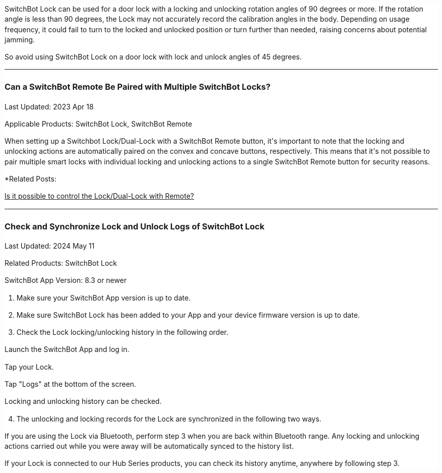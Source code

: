 SwitchBot Lock can be used for a door lock with a locking and unlocking rotation angles of 90 degrees or more. If the rotation angle is less than 90 degrees, the Lock may not accurately record the calibration angles in the body. Depending on usage frequency, it could fail to turn to the locked and unlocked position or turn further than needed, raising concerns about potential jamming.

So avoid using SwitchBot Lock on a door lock with lock and unlock angles of 45 degrees.


---
### Can a SwitchBot Remote Be Paired with Multiple SwitchBot Locks?

Last Updated: 2023 Apr 18

Applicable Products: SwitchBot Lock, SwitchBot Remote

When setting up a Switchbot Lock/Dual-Lock with a SwitchBot Remote button, it's important to note that the locking and unlocking actions are automatically paired on the convex and concave buttons, respectively. This means that it's not possible to pair multiple smart locks with individual locking and unlocking actions to a single SwitchBot Remote button for security reasons.

*Related Posts:

[Is it possible to control the Lock/Dual-Lock with Remote?](https://support.switch-bot.com/hc/en-us/articles/13679420229911-Is-it-possible-to-control-the-Lock-Dual-Lock-with-Remote-)



---
### Check and Synchronize Lock and Unlock Logs of SwitchBot Lock

Last Updated: 2024 May 11

Related Products: SwitchBot Lock

SwitchBot App Version: 8.3 or newer

1. Make sure your SwitchBot App version is up to date.

2. Make sure SwitchBot Lock has been added to your App and your device firmware version is up to date.

3. Check the Lock locking/unlocking history in the following order.

Launch the SwitchBot App and log in.

Tap your Lock.

Tap "Logs" at the bottom of the screen.

Locking and unlocking history can be checked.

4. The unlocking and locking records for the Lock are synchronized in the following two ways.

If you are using the Lock via Bluetooth, perform step 3 when you are back within Bluetooth range. Any locking and unlocking actions carried out while you were away will be automatically synced to the history list.

If your Lock is connected to our Hub Series products, you can check its history anytime, anywhere by following step 3.
